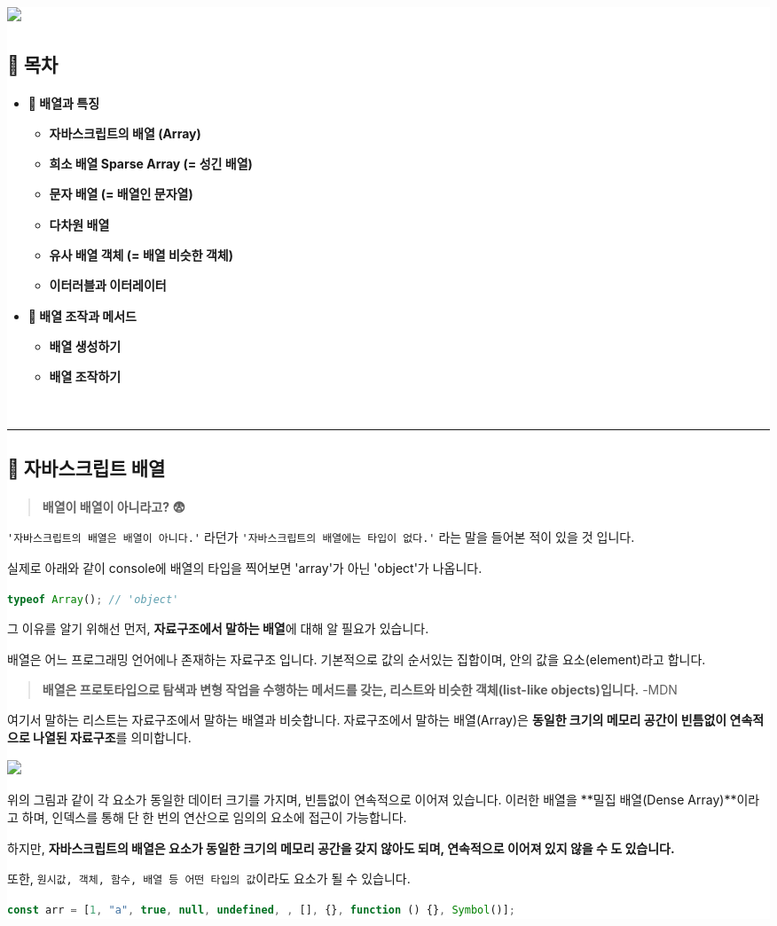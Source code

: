 ![](https://velog.velcdn.com/images/ninto_2/post/7ab0f51b-ec62-4487-a194-ab70e5fab4f1/image.png)

<h2 id='1'>📌 목차</h2>

- **🌱 배열과 특징**

  - **자바스크립트의 배열 (Array)**

  - **희소 배열 Sparse Array (= 성긴 배열)**

  - **문자 배열 (= 배열인 문자열)**

  - **다차원 배열**

  - **유사 배열 객체 (= 배열 비슷한 객체)**

  - **이터러블과 이터레이터**

- **🌱 배열 조작과 메서드**

  - **배열 생성하기**

  - **배열 조작하기**

<br>

---

<h2 id='2'>📌 자바스크립트 배열</h2>

> **배열이 배열이 아니라고? 😨**

`'자바스크립트의 배열은 배열이 아니다.'` 라던가 `'자바스크립트의 배열에는 타입이 없다.'` 라는 말을 들어본 적이 있을 것 입니다.

실제로 아래와 같이 console에 배열의 타입을 찍어보면 'array'가 아닌 'object'가 나옵니다.

```js
typeof Array(); // 'object'
```

그 이유를 알기 위해선 먼저, **자료구조에서 말하는 배열**에 대해 알 필요가 있습니다.

배열은 어느 프로그래밍 언어에나 존재하는 자료구조 입니다.
기본적으로 값의 순서있는 집합이며, 안의 값을 요소(element)라고 합니다.

> **배열은 프로토타입으로 탐색과 변형 작업을 수행하는 메서드를 갖는, 리스트와 비슷한 객체(list-like objects)입니다.** -MDN

여기서 말하는 리스트는 자료구조에서 말하는 배열과 비슷합니다.
자료구조에서 말하는 배열(Array)은 **동일한 크기의 메모리 공간이 빈틈없이 연속적으로 나열된 자료구조**를 의미합니다.

![](https://velog.velcdn.com/images/ninto_2/post/10bbaca5-2c15-4489-92ea-6d2ae626975d/image.png)

위의 그림과 같이 각 요소가 동일한 데이터 크기를 가지며, 빈틈없이 연속적으로 이어져 있습니다. 이러한 배열을 **밀집 배열(Dense Array)**이라고 하며, 인덱스를 통해 단 한 번의 연산으로 임의의 요소에 접근이 가능합니다.

하지만, **자바스크립트의 배열은 요소가 동일한 크기의 메모리 공간을 갖지 않아도 되며, 연속적으로 이어져 있지 않을 수 도 있습니다.**

또한, `원시값, 객체, 함수, 배열 등 어떤 타입의 값`이라도 요소가 될 수 있습니다.

```js
const arr = [1, "a", true, null, undefined, , [], {}, function () {}, Symbol()];
```
